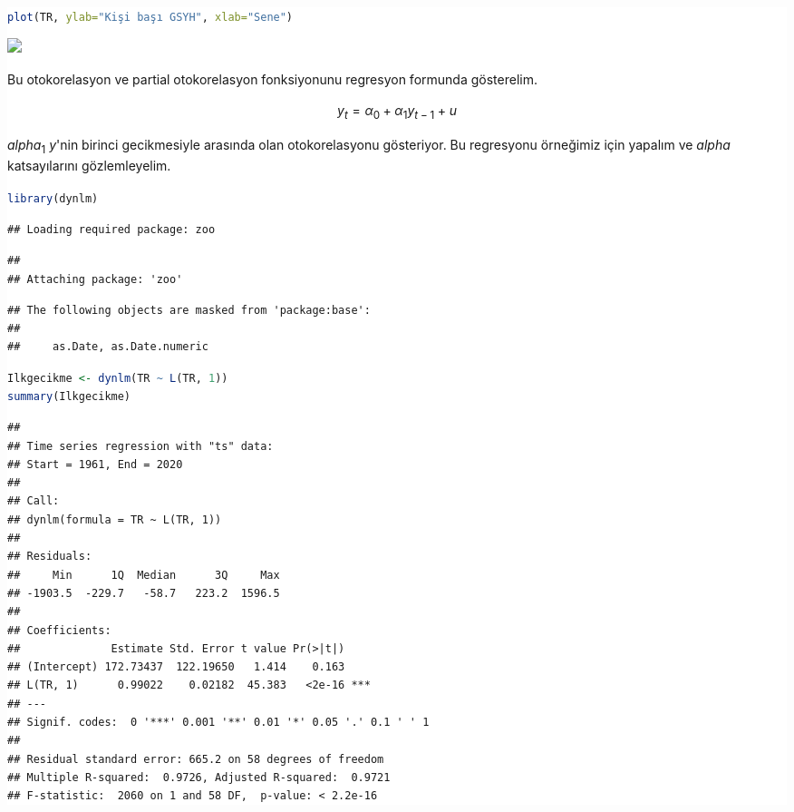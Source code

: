 

```r
plot(TR, ylab="Kişi başı GSYH", xlab="Sene")
```

<img src="/courses/R-zaman-serisi/ARMA_files/figure-html/unnamed-chunk-10-1.png" width="672" />

Bu otokorelasyon ve partial otokorelasyon fonksiyonunu regresyon formunda gösterelim.

$$
y_t = \alpha_0 + \alpha_1 y_{t-1} + u
$$

$alpha_1$ $y$'nin birinci gecikmesiyle arasında olan otokorelasyonu gösteriyor. Bu regresyonu örneğimiz için yapalım ve $alpha$ katsayılarını gözlemleyelim.


```r
library(dynlm)
```

```
## Loading required package: zoo
```

```
## 
## Attaching package: 'zoo'
```

```
## The following objects are masked from 'package:base':
## 
##     as.Date, as.Date.numeric
```

```r
Ilkgecikme <- dynlm(TR ~ L(TR, 1))
summary(Ilkgecikme)
```

```
## 
## Time series regression with "ts" data:
## Start = 1961, End = 2020
## 
## Call:
## dynlm(formula = TR ~ L(TR, 1))
## 
## Residuals:
##     Min      1Q  Median      3Q     Max 
## -1903.5  -229.7   -58.7   223.2  1596.5 
## 
## Coefficients:
##              Estimate Std. Error t value Pr(>|t|)    
## (Intercept) 172.73437  122.19650   1.414    0.163    
## L(TR, 1)      0.99022    0.02182  45.383   <2e-16 ***
## ---
## Signif. codes:  0 '***' 0.001 '**' 0.01 '*' 0.05 '.' 0.1 ' ' 1
## 
## Residual standard error: 665.2 on 58 degrees of freedom
## Multiple R-squared:  0.9726,	Adjusted R-squared:  0.9721 
## F-statistic:  2060 on 1 and 58 DF,  p-value: < 2.2e-16
```
